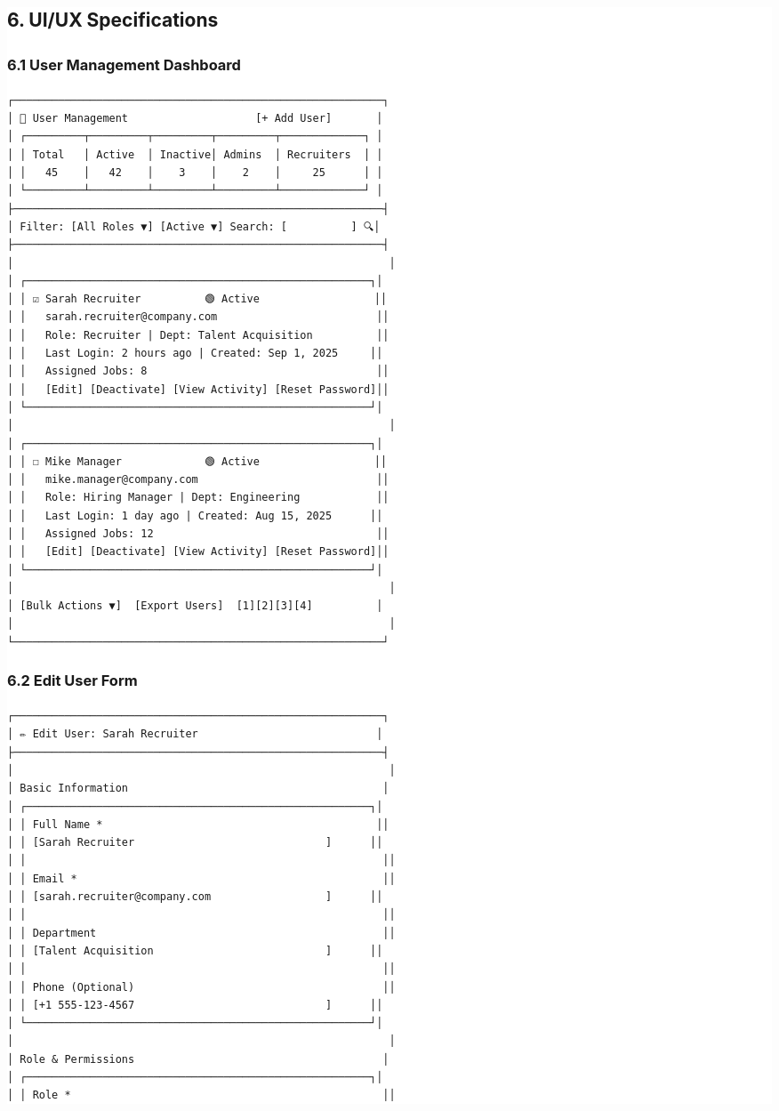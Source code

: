 
## 6. UI/UX Specifications

### 6.1 User Management Dashboard

```
┌──────────────────────────────────────────────────────────┐
│ 👥 User Management                    [+ Add User]       │
│ ┌─────────┬─────────┬─────────┬─────────┬─────────────┐ │
│ │ Total   │ Active  │ Inactive│ Admins  │ Recruiters  │ │
│ │   45    │   42    │    3    │    2    │     25      │ │
│ └─────────┴─────────┴─────────┴─────────┴─────────────┘ │
├──────────────────────────────────────────────────────────┤
│ Filter: [All Roles ▼] [Active ▼] Search: [          ] 🔍│
├──────────────────────────────────────────────────────────┤
│                                                           │
│ ┌──────────────────────────────────────────────────────┐│
│ │ ☑ Sarah Recruiter          🟢 Active                  ││
│ │   sarah.recruiter@company.com                         ││
│ │   Role: Recruiter | Dept: Talent Acquisition          ││
│ │   Last Login: 2 hours ago | Created: Sep 1, 2025     ││
│ │   Assigned Jobs: 8                                    ││
│ │   [Edit] [Deactivate] [View Activity] [Reset Password]││
│ └──────────────────────────────────────────────────────┘│
│                                                           │
│ ┌──────────────────────────────────────────────────────┐│
│ │ ☐ Mike Manager             🟢 Active                  ││
│ │   mike.manager@company.com                            ││
│ │   Role: Hiring Manager | Dept: Engineering            ││
│ │   Last Login: 1 day ago | Created: Aug 15, 2025      ││
│ │   Assigned Jobs: 12                                   ││
│ │   [Edit] [Deactivate] [View Activity] [Reset Password]││
│ └──────────────────────────────────────────────────────┘│
│                                                           │
│ [Bulk Actions ▼]  [Export Users]  [1][2][3][4]          │
│                                                           │
└──────────────────────────────────────────────────────────┘
```

### 6.2 Edit User Form

```
┌──────────────────────────────────────────────────────────┐
│ ✏️ Edit User: Sarah Recruiter                            │
├──────────────────────────────────────────────────────────┤
│                                                           │
│ Basic Information                                        │
│ ┌──────────────────────────────────────────────────────┐│
│ │ Full Name *                                           ││
│ │ [Sarah Recruiter                              ]      ││
│ │                                                        ││
│ │ Email *                                                ││
│ │ [sarah.recruiter@company.com                  ]      ││
│ │                                                        ││
│ │ Department                                             ││
│ │ [Talent Acquisition                           ]      ││
│ │                                                        ││
│ │ Phone (Optional)                                       ││
│ │ [+1 555-123-4567                              ]      ││
│ └──────────────────────────────────────────────────────┘│
│                                                           │
│ Role & Permissions                                       │
│ ┌──────────────────────────────────────────────────────┐│
│ │ Role *                                                 ││
```